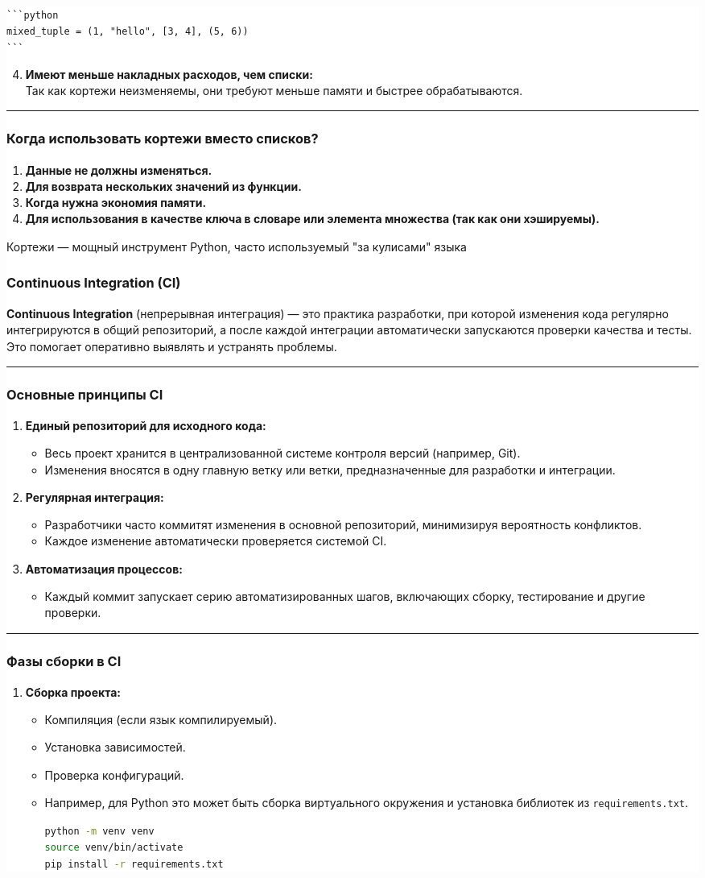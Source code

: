     ```python
    mixed_tuple = (1, "hello", [3, 4], (5, 6))
    ```
    
4. **Имеют меньше накладных расходов, чем списки:**  
    Так как кортежи неизменяемы, они требуют меньше памяти и быстрее обрабатываются.
    

---

### **Когда использовать кортежи вместо списков?**

1. **Данные не должны изменяться.**
2. **Для возврата нескольких значений из функции.**
3. **Когда нужна экономия памяти.**
4. **Для использования в качестве ключа в словаре или элемента множества (так как они хэшируемы).**

Кортежи — мощный инструмент Python, часто используемый "за кулисами" языка

### **Continuous Integration (CI)**

**Continuous Integration** (непрерывная интеграция) — это практика разработки, при которой изменения кода регулярно интегрируются в общий репозиторий, а после каждой интеграции автоматически запускаются проверки качества и тесты. Это помогает оперативно выявлять и устранять проблемы.

---

### **Основные принципы CI**

1. **Единый репозиторий для исходного кода:**
    
    - Весь проект хранится в централизованной системе контроля версий (например, Git).
    - Изменения вносятся в одну главную ветку или ветки, предназначенные для разработки и интеграции.
2. **Регулярная интеграция:**
    
    - Разработчики часто коммитят изменения в основной репозиторий, минимизируя вероятность конфликтов.
    - Каждое изменение автоматически проверяется системой CI.
3. **Автоматизация процессов:**
    
    - Каждый коммит запускает серию автоматизированных шагов, включающих сборку, тестирование и другие проверки.

---

### **Фазы сборки в CI**

1. **Сборка проекта:**
    
    - Компиляция (если язык компилируемый).
    - Установка зависимостей.
    - Проверка конфигураций.
    - Например, для Python это может быть сборка виртуального окружения и установка библиотек из `requirements.txt`.
        
        ```bash
        python -m venv venv
        source venv/bin/activate
        pip install -r requirements.txt
        ```
        